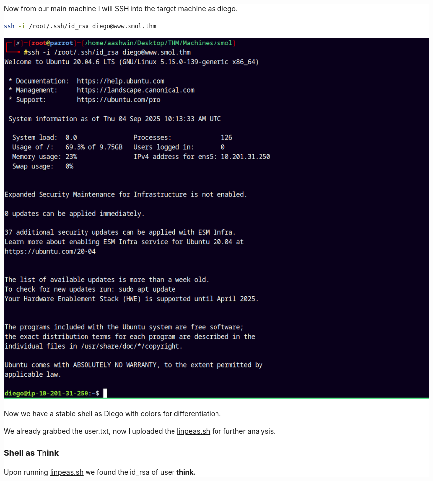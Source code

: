 Now from our main machine I will SSH into the target machine as diego.

```bash
ssh -i /root/.ssh/id_rsa diego@www.smol.thm
```

![image.png](/assets/images/Smol_THM/image%2026.png)

Now we have a stable shell as Diego with colors for differentiation.

We already grabbed the user.txt, now I uploaded the [linpeas.sh](http://linpeas.sh) for further analysis.

### Shell as Think

Upon running [linpeas.sh](http://linpeas.sh) we found the id_rsa of user **think.**
